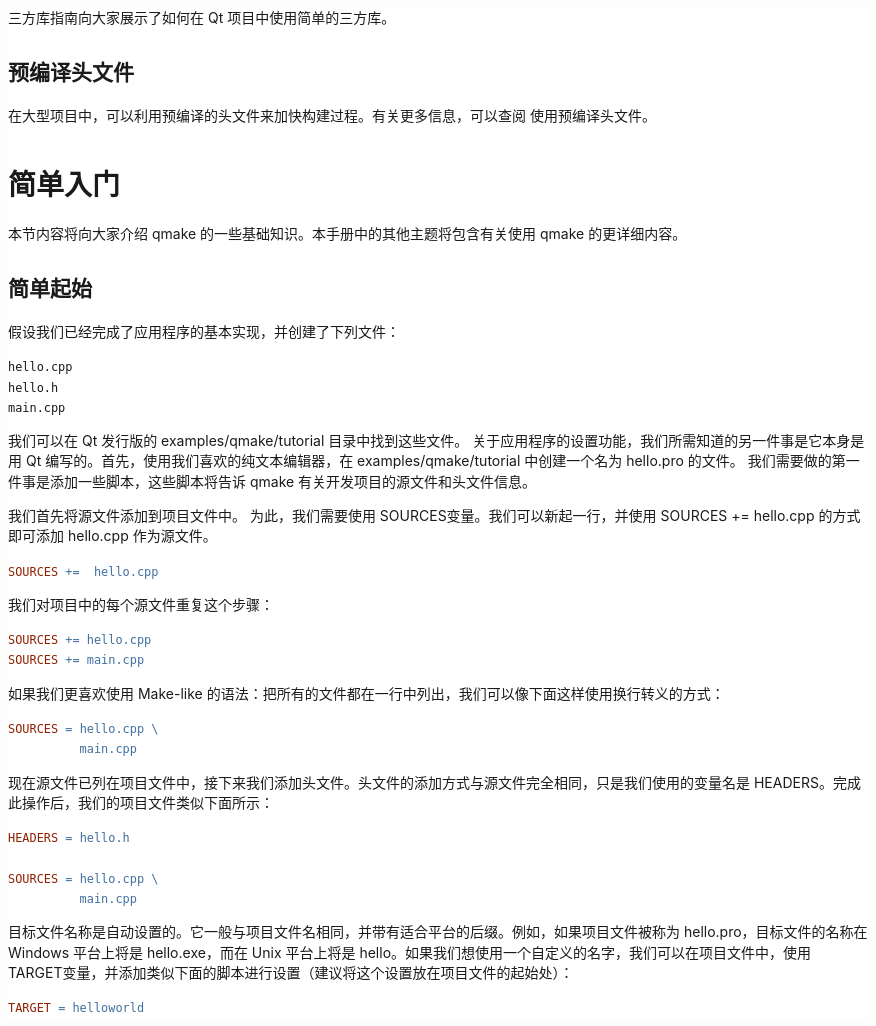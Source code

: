 三方库指南向大家展示了如何在 Qt 项目中使用简单的三方库。

## 预编译头文件


在大型项目中，可以利用预编译的头文件来加快构建过程。有关更多信息，可以查阅 使用预编译头文件。

# 简单入门
本节内容将向大家介绍 qmake 的一些基础知识。本手册中的其他主题将包含有关使用 qmake 的更详细内容。

## 简单起始

假设我们已经完成了应用程序的基本实现，并创建了下列文件：

```shell
hello.cpp
hello.h
main.cpp
```

我们可以在 Qt 发行版的 examples/qmake/tutorial 目录中找到这些文件。 关于应用程序的设置功能，我们所需知道的另一件事是它本身是用 Qt 编写的。首先，使用我们喜欢的纯文本编辑器，在 examples/qmake/tutorial 中创建一个名为 hello.pro 的文件。 我们需要做的第一件事是添加一些脚本，这些脚本将告诉 qmake 有关开发项目的源文件和头文件信息。

我们首先将源文件添加到项目文件中。 为此，我们需要使用 SOURCES变量。我们可以新起一行，并使用 SOURCES += hello.cpp 的方式即可添加 hello.cpp 作为源文件。

```makefile
SOURCES +=  hello.cpp
```

我们对项目中的每个源文件重复这个步骤：

```makefile
SOURCES += hello.cpp
SOURCES += main.cpp
```

如果我们更喜欢使用 Make-like 的语法：把所有的文件都在一行中列出，我们可以像下面这样使用换行转义的方式：

```makefile
SOURCES = hello.cpp \
          main.cpp
```

现在源文件已列在项目文件中，接下来我们添加头文件。头文件的添加方式与源文件完全相同，只是我们使用的变量名是 HEADERS。完成此操作后，我们的项目文件类似下面所示：

```makefile
HEADERS = hello.h

SOURCES = hello.cpp \
          main.cpp
```

目标文件名称是自动设置的。它一般与项目文件名相同，并带有适合平台的后缀。例如，如果项目文件被称为 hello.pro，目标文件的名称在 Windows 平台上将是 hello.exe，而在 Unix 平台上将是 hello。如果我们想使用一个自定义的名字，我们可以在项目文件中，使用 TARGET变量，并添加类似下面的脚本进行设置（建议将这个设置放在项目文件的起始处）：

```makefile
TARGET = helloworld
```
